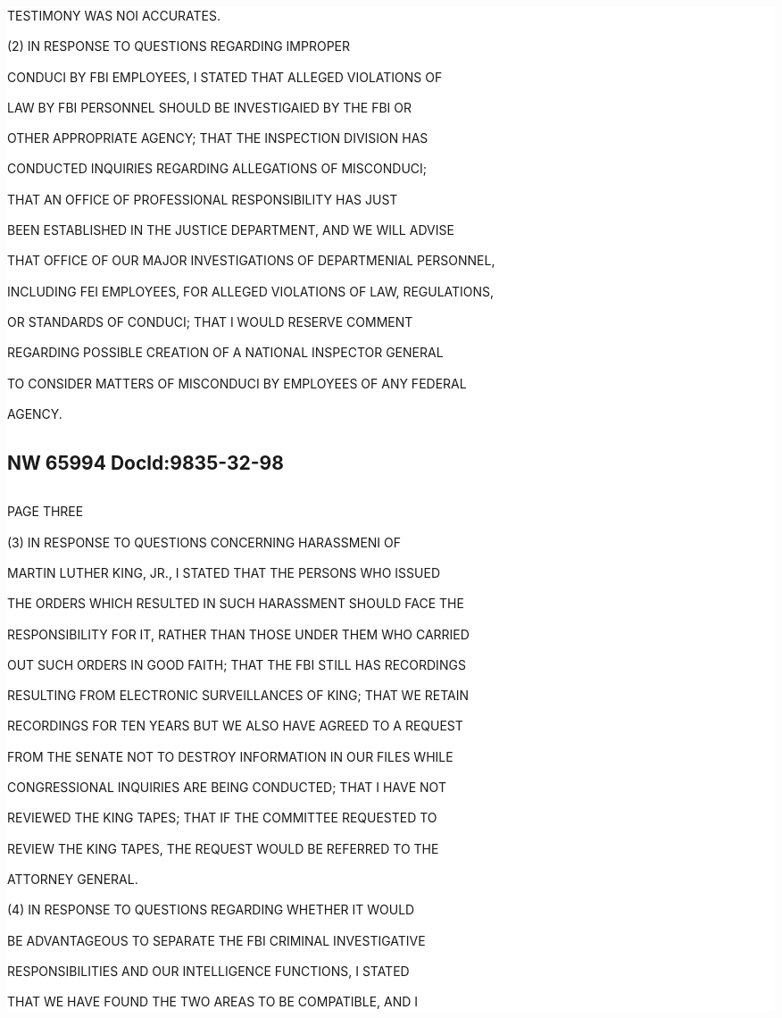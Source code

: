 TESTIMONY WAS NOI ACCURATES.

(2) IN RESPONSE TO QUESTIONS REGARDING IMPROPER

CONDUCI BY FBI EMPLOYEES, I STATED THAT ALLEGED VIOLATIONS OF

LAW BY FBI PERSONNEL SHOULD BE INVESTIGAIED BY THE FBI OR

OTHER APPROPRIATE AGENCY; THAT THE INSPECTION DIVISION HAS

CONDUCTED INQUIRIES REGARDING ALLEGATIONS OF MISCONDUCI;

THAT AN OFFICE OF PROFESSIONAL RESPONSIBILITY HAS JUST

BEEN ESTABLISHED IN THE JUSTICE DEPARTMENT, AND WE WILL ADVISE

THAT OFFICE OF OUR MAJOR INVESTIGATIONS OF DEPARTMENIAL PERSONNEL,

INCLUDING FEI EMPLOYEES, FOR ALLEGED VIOLATIONS OF LAW, REGULATIONS,

OR STANDARDS OF CONDUCI; THAT I WOULD RESERVE COMMENT

REGARDING POSSIBLE CREATION OF A NATIONAL INSPECTOR GENERAL

TO CONSIDER MATTERS OF MISCONDUCI BY EMPLOYEES OF ANY FEDERAL

AGENCY.

NW 65994 Docld:9835-32-98
---

##
PAGE THREE

(3) IN RESPONSE TO QUESTIONS CONCERNING HARASSMENI OF

MARTIN LUTHER KING, JR., I STATED THAT THE PERSONS WHO ISSUED

THE ORDERS WHICH RESULTED IN SUCH HARASSMENT SHOULD FACE THE

RESPONSIBILITY FOR IT, RATHER THAN THOSE UNDER THEM WHO CARRIED

OUT SUCH ORDERS IN GOOD FAITH; THAT THE FBI STILL HAS RECORDINGS

RESULTING FROM ELECTRONIC SURVEILLANCES OF KING; THAT WE RETAIN

RECORDINGS FOR TEN YEARS BUT WE ALSO HAVE AGREED TO A REQUEST

FROM THE SENATE NOT TO DESTROY INFORMATION IN OUR FILES WHILE

CONGRESSIONAL INQUIRIES ARE BEING CONDUCTED; THAT I HAVE NOT

REVIEWED THE KING TAPES; THAT IF THE COMMITTEE REQUESTED TO

REVIEW THE KING TAPES, THE REQUEST WOULD BE REFERRED TO THE

ATTORNEY GENERAL.

(4) IN RESPONSE TO QUESTIONS REGARDING WHETHER IT WOULD

BE ADVANTAGEOUS TO SEPARATE THE FBI CRIMINAL INVESTIGATIVE

RESPONSIBILITIES AND OUR INTELLIGENCE FUNCTIONS, I STATED

THAT WE HAVE FOUND THE TWO AREAS TO BE COMPATIBLE, AND I
